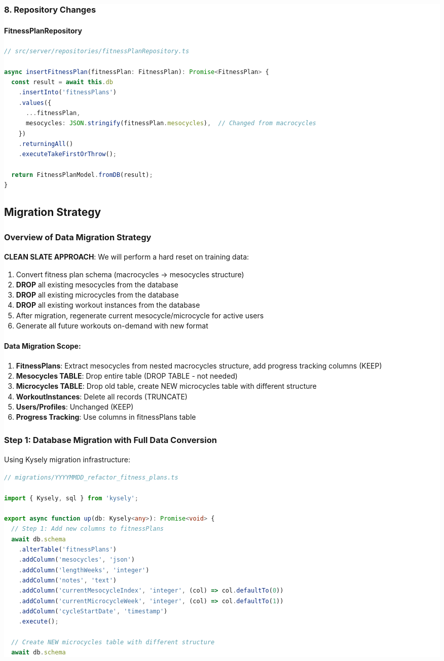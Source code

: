 ### 8. Repository Changes

#### FitnessPlanRepository
```typescript
// src/server/repositories/fitnessPlanRepository.ts

async insertFitnessPlan(fitnessPlan: FitnessPlan): Promise<FitnessPlan> {    
  const result = await this.db
    .insertInto('fitnessPlans')
    .values({
      ...fitnessPlan,
      mesocycles: JSON.stringify(fitnessPlan.mesocycles),  // Changed from macrocycles
    })
    .returningAll()
    .executeTakeFirstOrThrow();
  
  return FitnessPlanModel.fromDB(result);
}
```

## Migration Strategy

### Overview of Data Migration Strategy

**CLEAN SLATE APPROACH**: We will perform a hard reset on training data:
1. Convert fitness plan schema (macrocycles → mesocycles structure)
2. **DROP** all existing mesocycles from the database
3. **DROP** all existing microcycles from the database
4. **DROP** all existing workout instances from the database
5. After migration, regenerate current mesocycle/microcycle for active users
6. Generate all future workouts on-demand with new format

#### Data Migration Scope:
1. **FitnessPlans**: Extract mesocycles from nested macrocycles structure, add progress tracking columns (KEEP)
2. **Mesocycles TABLE**: Drop entire table (DROP TABLE - not needed)
3. **Microcycles TABLE**: Drop old table, create NEW microcycles table with different structure
4. **WorkoutInstances**: Delete all records (TRUNCATE)
5. **Users/Profiles**: Unchanged (KEEP)
6. **Progress Tracking**: Use columns in fitnessPlans table

### Step 1: Database Migration with Full Data Conversion

Using Kysely migration infrastructure:

```typescript
// migrations/YYYYMMDD_refactor_fitness_plans.ts

import { Kysely, sql } from 'kysely';

export async function up(db: Kysely<any>): Promise<void> {
  // Step 1: Add new columns to fitnessPlans
  await db.schema
    .alterTable('fitnessPlans')
    .addColumn('mesocycles', 'json')
    .addColumn('lengthWeeks', 'integer')
    .addColumn('notes', 'text')
    .addColumn('currentMesocycleIndex', 'integer', (col) => col.defaultTo(0))
    .addColumn('currentMicrocycleWeek', 'integer', (col) => col.defaultTo(1))
    .addColumn('cycleStartDate', 'timestamp')
    .execute();
  
  // Create NEW microcycles table with different structure
  await db.schema
```